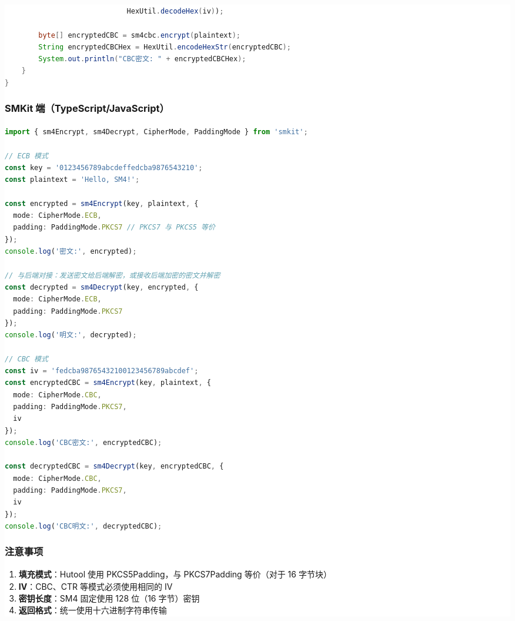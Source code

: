 ```java
                             HexUtil.decodeHex(iv));
        
        byte[] encryptedCBC = sm4cbc.encrypt(plaintext);
        String encryptedCBCHex = HexUtil.encodeHexStr(encryptedCBC);
        System.out.println("CBC密文: " + encryptedCBCHex);
    }
}
```

### SMKit 端（TypeScript/JavaScript）

```typescript
import { sm4Encrypt, sm4Decrypt, CipherMode, PaddingMode } from 'smkit';

// ECB 模式
const key = '0123456789abcdeffedcba9876543210';
const plaintext = 'Hello, SM4!';

const encrypted = sm4Encrypt(key, plaintext, {
  mode: CipherMode.ECB,
  padding: PaddingMode.PKCS7 // PKCS7 与 PKCS5 等价
});
console.log('密文:', encrypted);

// 与后端对接：发送密文给后端解密，或接收后端加密的密文并解密
const decrypted = sm4Decrypt(key, encrypted, {
  mode: CipherMode.ECB,
  padding: PaddingMode.PKCS7
});
console.log('明文:', decrypted);

// CBC 模式
const iv = 'fedcba98765432100123456789abcdef';
const encryptedCBC = sm4Encrypt(key, plaintext, {
  mode: CipherMode.CBC,
  padding: PaddingMode.PKCS7,
  iv
});
console.log('CBC密文:', encryptedCBC);

const decryptedCBC = sm4Decrypt(key, encryptedCBC, {
  mode: CipherMode.CBC,
  padding: PaddingMode.PKCS7,
  iv
});
console.log('CBC明文:', decryptedCBC);
```

### 注意事项

1. **填充模式**：Hutool 使用 PKCS5Padding，与 PKCS7Padding 等价（对于 16 字节块）
2. **IV**：CBC、CTR 等模式必须使用相同的 IV
3. **密钥长度**：SM4 固定使用 128 位（16 字节）密钥
4. **返回格式**：统一使用十六进制字符串传输
